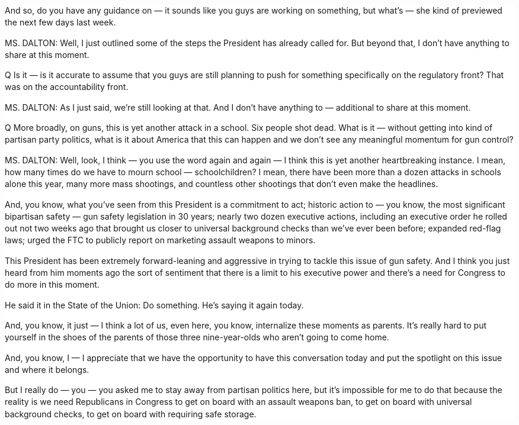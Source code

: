 And so, do you have any guidance on — it sounds like you guys are
working on something, but what’s — she kind of previewed the next few
days last week.

MS. DALTON: Well, I just outlined some of the steps the President has
already called for. But beyond that, I don’t have anything to share at
this moment.

Q Is it — is it accurate to assume that you guys are still planning to
push for something specifically on the regulatory front? That was on the
accountability front.

MS. DALTON: As I just said, we’re still looking at that. And I don’t
have anything to — additional to share at this moment.

Q More broadly, on guns, this is yet another attack in a school. Six
people shot dead. What is it — without getting into kind of partisan
party politics, what is it about America that this can happen and we
don’t see any meaningful momentum for gun control?

MS. DALTON: Well, look, I think — you use the word again and again — I
think this is yet another heartbreaking instance. I mean, how many times
do we have to mourn school — schoolchildren? I mean, there have been
more than a dozen attacks in schools alone this year, many more mass
shootings, and countless other shootings that don’t even make the
headlines.

And, you know, what you’ve seen from this President is a commitment to
act; historic action to — you know, the most significant bipartisan
safety — gun safety legislation in 30 years; nearly two dozen executive
actions, including an executive order he rolled out not two weeks ago
that brought us closer to universal background checks than we’ve ever
been before; expanded red-flag laws; urged the FTC to publicly report on
marketing assault weapons to minors.

This President has been extremely forward-leaning and aggressive in
trying to tackle this issue of gun safety. And I think you just heard
from him moments ago the sort of sentiment that there is a limit to his
executive power and there’s a need for Congress to do more in this
moment.

He said it in the State of the Union: Do something. He’s saying it again
today.

And, you know, it just — I think a lot of us, even here, you know,
internalize these moments as parents. It’s really hard to put yourself
in the shoes of the parents of those three nine-year-olds who aren’t
going to come home.

And, you know, I — I appreciate that we have the opportunity to have
this conversation today and put the spotlight on this issue and where it
belongs.

But I really do — you — you asked me to stay away from partisan politics
here, but it’s impossible for me to do that because the reality is we
need Republicans in Congress to get on board with an assault weapons
ban, to get on board with universal background checks, to get on board
with requiring safe storage.

